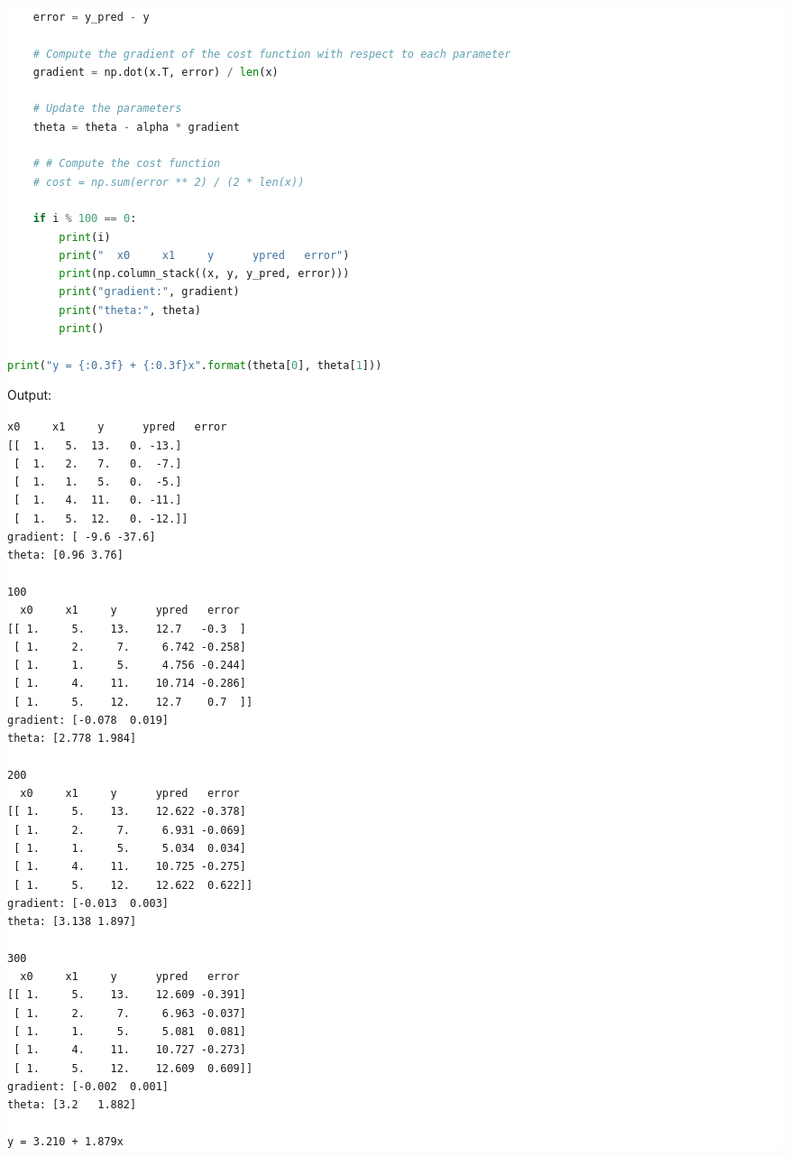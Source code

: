 ```python
    error = y_pred - y
    
    # Compute the gradient of the cost function with respect to each parameter
    gradient = np.dot(x.T, error) / len(x)
    
    # Update the parameters
    theta = theta - alpha * gradient
    
    # # Compute the cost function
    # cost = np.sum(error ** 2) / (2 * len(x))
  
    if i % 100 == 0:
        print(i)
        print("  x0     x1     y      ypred   error")
        print(np.column_stack((x, y, y_pred, error)))
        print("gradient:", gradient)
        print("theta:", theta)
        print()

print("y = {:0.3f} + {:0.3f}x".format(theta[0], theta[1]))
```
Output:
```text
x0     x1     y      ypred   error
[[  1.   5.  13.   0. -13.]
 [  1.   2.   7.   0.  -7.]
 [  1.   1.   5.   0.  -5.]
 [  1.   4.  11.   0. -11.]
 [  1.   5.  12.   0. -12.]]
gradient: [ -9.6 -37.6]
theta: [0.96 3.76]

100
  x0     x1     y      ypred   error
[[ 1.     5.    13.    12.7   -0.3  ]
 [ 1.     2.     7.     6.742 -0.258]
 [ 1.     1.     5.     4.756 -0.244]
 [ 1.     4.    11.    10.714 -0.286]
 [ 1.     5.    12.    12.7    0.7  ]]
gradient: [-0.078  0.019]
theta: [2.778 1.984]

200
  x0     x1     y      ypred   error
[[ 1.     5.    13.    12.622 -0.378]
 [ 1.     2.     7.     6.931 -0.069]
 [ 1.     1.     5.     5.034  0.034]
 [ 1.     4.    11.    10.725 -0.275]
 [ 1.     5.    12.    12.622  0.622]]
gradient: [-0.013  0.003]
theta: [3.138 1.897]

300
  x0     x1     y      ypred   error
[[ 1.     5.    13.    12.609 -0.391]
 [ 1.     2.     7.     6.963 -0.037]
 [ 1.     1.     5.     5.081  0.081]
 [ 1.     4.    11.    10.727 -0.273]
 [ 1.     5.    12.    12.609  0.609]]
gradient: [-0.002  0.001]
theta: [3.2   1.882]

y = 3.210 + 1.879x
```